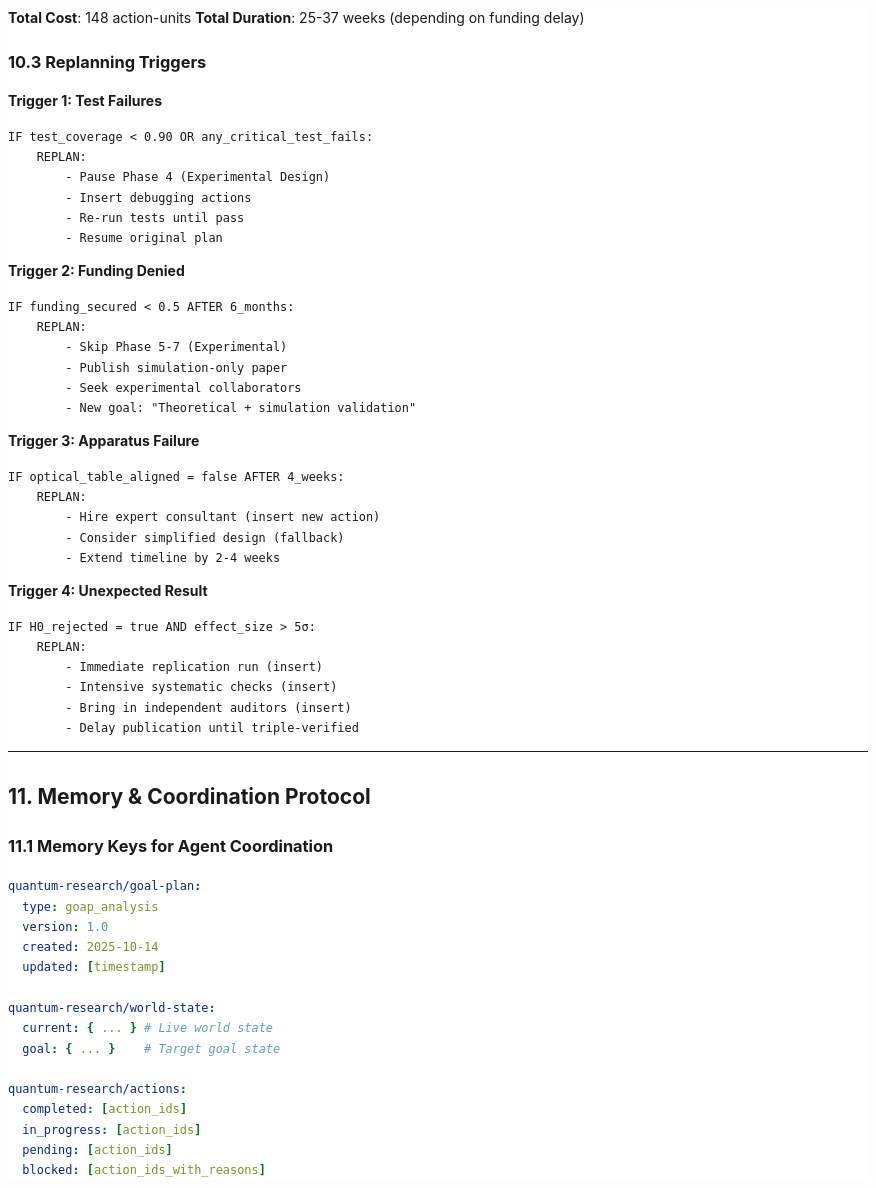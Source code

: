 **Total Cost**: 148 action-units
**Total Duration**: 25-37 weeks (depending on funding delay)

### 10.3 Replanning Triggers

**Trigger 1: Test Failures**
```
IF test_coverage < 0.90 OR any_critical_test_fails:
    REPLAN:
        - Pause Phase 4 (Experimental Design)
        - Insert debugging actions
        - Re-run tests until pass
        - Resume original plan
```

**Trigger 2: Funding Denied**
```
IF funding_secured < 0.5 AFTER 6_months:
    REPLAN:
        - Skip Phase 5-7 (Experimental)
        - Publish simulation-only paper
        - Seek experimental collaborators
        - New goal: "Theoretical + simulation validation"
```

**Trigger 3: Apparatus Failure**
```
IF optical_table_aligned = false AFTER 4_weeks:
    REPLAN:
        - Hire expert consultant (insert new action)
        - Consider simplified design (fallback)
        - Extend timeline by 2-4 weeks
```

**Trigger 4: Unexpected Result**
```
IF H0_rejected = true AND effect_size > 5σ:
    REPLAN:
        - Immediate replication run (insert)
        - Intensive systematic checks (insert)
        - Bring in independent auditors (insert)
        - Delay publication until triple-verified
```

---

## 11. Memory & Coordination Protocol

### 11.1 Memory Keys for Agent Coordination

```yaml
quantum-research/goal-plan:
  type: goap_analysis
  version: 1.0
  created: 2025-10-14
  updated: [timestamp]

quantum-research/world-state:
  current: { ... } # Live world state
  goal: { ... }    # Target goal state

quantum-research/actions:
  completed: [action_ids]
  in_progress: [action_ids]
  pending: [action_ids]
  blocked: [action_ids_with_reasons]

```